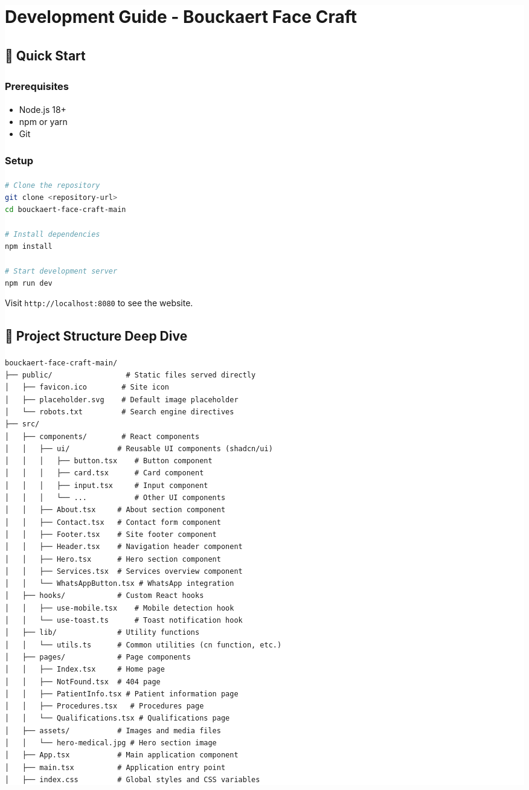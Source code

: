 # Development Guide - Bouckaert Face Craft

## 🚀 Quick Start

### Prerequisites
- Node.js 18+ 
- npm or yarn
- Git

### Setup
```bash
# Clone the repository
git clone <repository-url>
cd bouckaert-face-craft-main

# Install dependencies
npm install

# Start development server
npm run dev
```

Visit `http://localhost:8080` to see the website.

## 📁 Project Structure Deep Dive

```
bouckaert-face-craft-main/
├── public/                 # Static files served directly
│   ├── favicon.ico        # Site icon
│   ├── placeholder.svg    # Default image placeholder
│   └── robots.txt         # Search engine directives
├── src/
│   ├── components/        # React components
│   │   ├── ui/           # Reusable UI components (shadcn/ui)
│   │   │   ├── button.tsx    # Button component
│   │   │   ├── card.tsx      # Card component
│   │   │   ├── input.tsx     # Input component
│   │   │   └── ...           # Other UI components
│   │   ├── About.tsx     # About section component
│   │   ├── Contact.tsx   # Contact form component
│   │   ├── Footer.tsx    # Site footer component
│   │   ├── Header.tsx    # Navigation header component
│   │   ├── Hero.tsx      # Hero section component
│   │   ├── Services.tsx  # Services overview component
│   │   └── WhatsAppButton.tsx # WhatsApp integration
│   ├── hooks/            # Custom React hooks
│   │   ├── use-mobile.tsx    # Mobile detection hook
│   │   └── use-toast.ts      # Toast notification hook
│   ├── lib/              # Utility functions
│   │   └── utils.ts      # Common utilities (cn function, etc.)
│   ├── pages/            # Page components
│   │   ├── Index.tsx     # Home page
│   │   ├── NotFound.tsx  # 404 page
│   │   ├── PatientInfo.tsx # Patient information page
│   │   ├── Procedures.tsx   # Procedures page
│   │   └── Qualifications.tsx # Qualifications page
│   ├── assets/           # Images and media files
│   │   └── hero-medical.jpg # Hero section image
│   ├── App.tsx           # Main application component
│   ├── main.tsx          # Application entry point
│   ├── index.css         # Global styles and CSS variables
```